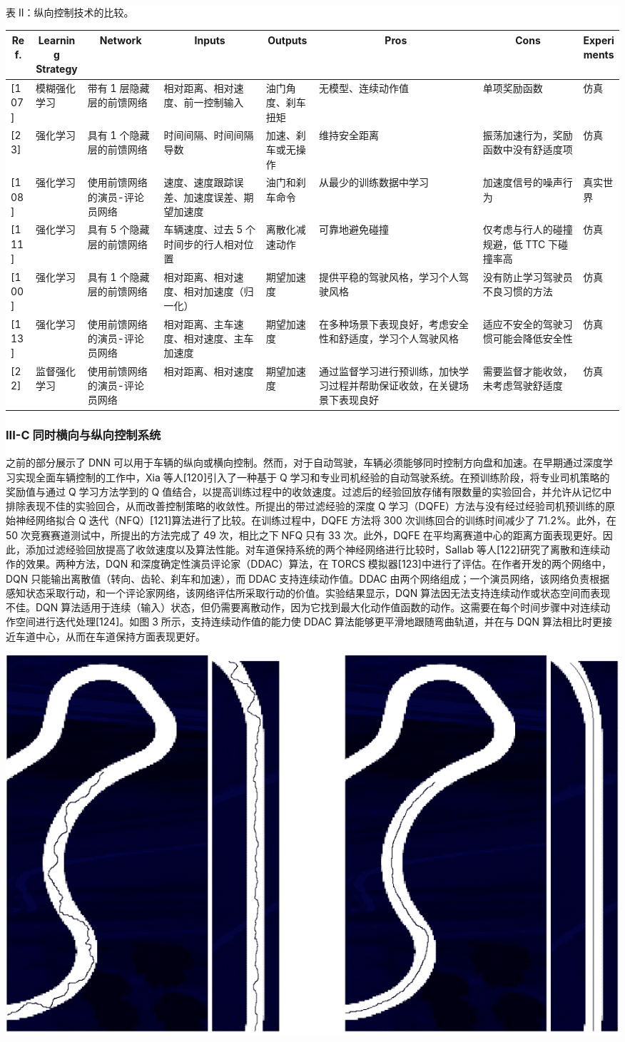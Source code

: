 表 II：纵向控制技术的比较。

| Ref. | Learning Strategy | Network | Inputs | Outputs | Pros | Cons | Experiments |
| --- | --- | --- | --- | --- | --- | --- | --- |
| [107] | 模糊强化学习 | 带有 1 层隐藏层的前馈网络 | 相对距离、相对速度、前一控制输入 | 油门角度、刹车扭矩 | 无模型、连续动作值 | 单项奖励函数 | 仿真 |
| [23] | 强化学习 | 具有 1 个隐藏层的前馈网络 | 时间间隔、时间间隔导数 | 加速、刹车或无操作 | 维持安全距离 | 振荡加速行为，奖励函数中没有舒适度项 | 仿真 |
| [108] | 强化学习 | 使用前馈网络的演员-评论员网络 | 速度、速度跟踪误差、加速度误差、期望加速度 | 油门和刹车命令 | 从最少的训练数据中学习 | 加速度信号的噪声行为 | 真实世界 |
| [111] | 强化学习 | 具有 5 个隐藏层的前馈网络 | 车辆速度、过去 5 个时间步的行人相对位置 | 离散化减速动作 | 可靠地避免碰撞 | 仅考虑与行人的碰撞规避，低 TTC 下碰撞率高 | 仿真 |
| [100] | 强化学习 | 具有 1 个隐藏层的前馈网络 | 相对距离、相对速度、相对加速度（归一化） | 期望加速度 | 提供平稳的驾驶风格，学习个人驾驶风格 | 没有防止学习驾驶员不良习惯的方法 | 仿真 |
| [113] | 强化学习 | 使用前馈网络的演员-评论员网络 | 相对距离、主车速度、相对速度、主车加速度 | 期望加速度 | 在多种场景下表现良好，考虑安全性和舒适度，学习个人驾驶风格 | 适应不安全的驾驶习惯可能会降低安全性 | 仿真 |
| [22] | 监督强化学习 | 使用前馈网络的演员-评论员网络 | 相对距离、相对速度 | 期望加速度 | 通过监督学习进行预训练，加快学习过程并帮助保证收敛，在关键场景下表现良好 | 需要监督才能收敛，未考虑驾驶舒适度 | 仿真 |

### III-C 同时横向与纵向控制系统

之前的部分展示了 DNN 可以用于车辆的纵向或横向控制。然而，对于自动驾驶，车辆必须能够同时控制方向盘和加速。在早期通过深度学习实现全面车辆控制的工作中，Xia 等人[120]引入了一种基于 Q 学习和专业司机经验的自动驾驶系统。在预训练阶段，将专业司机策略的奖励值与通过 Q 学习方法学到的 Q 值结合，以提高训练过程中的收敛速度。过滤后的经验回放存储有限数量的实验回合，并允许从记忆中排除表现不佳的实验回合，从而改善控制策略的收敛性。所提出的带过滤经验的深度 Q 学习（DQFE）方法与没有经过经验司机预训练的原始神经网络拟合 Q 迭代（NFQ）[121]算法进行了比较。在训练过程中，DQFE 方法将 300 次训练回合的训练时间减少了 71.2%。此外，在 50 次竞赛赛道测试中，所提出的方法完成了 49 次，相比之下 NFQ 只有 33 次。此外，DQFE 在平均离赛道中心的距离方面表现更好。因此，添加过滤经验回放提高了收敛速度以及算法性能。对车道保持系统的两个神经网络进行比较时，Sallab 等人[122]研究了离散和连续动作的效果。两种方法，DQN 和深度确定性演员评论家（DDAC）算法，在 TORCS 模拟器[123]中进行了评估。在作者开发的两个网络中，DQN 只能输出离散值（转向、齿轮、刹车和加速），而 DDAC 支持连续动作值。DDAC 由两个网络组成；一个演员网络，该网络负责根据感知状态采取行动，和一个评论家网络，该网络评估所采取行动的价值。实验结果显示，DQN 算法因无法支持连续动作或状态空间而表现不佳。DQN 算法适用于连续（输入）状态，但仍需要离散动作，因为它找到最大化动作值函数的动作。这需要在每个时间步骤中对连续动作空间进行迭代处理[124]。如图 3 所示，支持连续动作值的能力使 DDAC 算法能够更平滑地跟随弯曲轨道，并在与 DQN 算法相比时更接近车道中心，从而在车道保持方面表现更好。

![参见说明文字](img/28ec6a7c4cdf654dbffb37132117d369.png)
